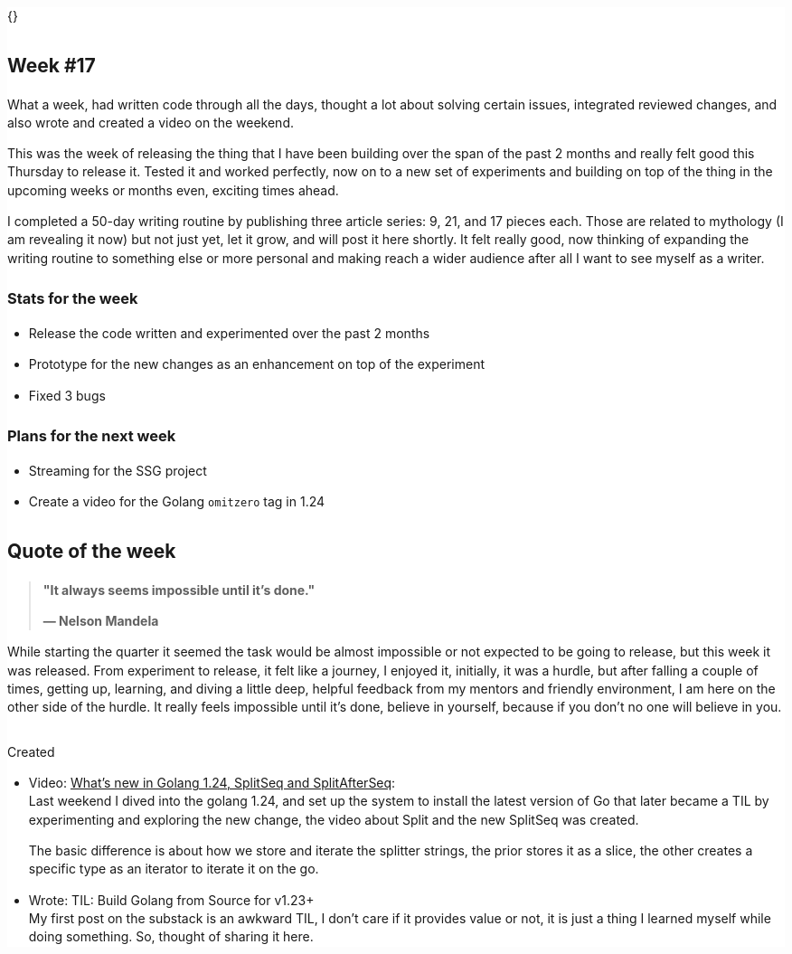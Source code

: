{}

<h2>Week #17</h2>
<p>What a week, had written code through all the days, thought a lot about solving certain issues, integrated reviewed changes, and also wrote and created a video on the weekend.</p>
<p>This was the week of releasing the thing that I have been building over the span of the past 2 months and really felt good this Thursday to release it. Tested it and worked perfectly, now on to a new set of experiments and building on top of the thing in the upcoming weeks or months even, exciting times ahead.</p>
<p>I completed a 50-day writing routine by publishing three article series: 9, 21, and 17 pieces each. Those are related to mythology (I am revealing it now) but not just yet, let it grow, and will post it here shortly. It felt really good, now thinking of expanding the writing routine to something else or more personal and making reach a wider audience after all I want to see myself as a writer.</p>
<h3>Stats for the week</h3>
<ul>
<li>
<p>Release the code written and experimented over the past 2 months</p>
</li>
<li>
<p>Prototype for the new changes as an enhancement on top of the experiment</p>
</li>
<li>
<p>Fixed 3 bugs</p>
</li>
</ul>
<h3>Plans for the next week</h3>
<ul>
<li>
<p>Streaming for the SSG project</p>
</li>
<li>
<p>Create a video for the Golang <code>omitzero</code> tag in 1.24</p>
</li>
</ul>
<h2>Quote of the week</h2>
<blockquote>
<p><strong>&quot;It always seems impossible until it’s done.&quot;</strong></p>
<p><strong>— Nelson Mandela</strong></p>
</blockquote>
<p>While starting the quarter it seemed the task would be almost impossible or not expected to be going to release, but this week it was released. From experiment to release, it felt like a journey, I enjoyed it, initially, it was a hurdle, but after falling a couple of times, getting up, learning, and diving a little deep, helpful feedback from my mentors and friendly environment, I am here on the other side of the hurdle. It really feels impossible until it’s done, believe in yourself, because if you don’t no one will believe in you.</p>
<h2></h2>
<p>Created</p>
<ul>
<li>
<p>Video: <a href="https://youtu.be/hee9KUhvQsY?si=gwAjbrxtEQfL1NHC">What’s new in Golang 1.24, SplitSeq and SplitAfterSeq</a>:<br>
Last weekend I dived into the golang 1.24, and set up the system to install the latest version of Go that later became a TIL by experimenting and exploring the new change, the video about Split and the new SplitSeq was created.</p>
<p>The basic difference is about how we store and iterate the splitter strings, the prior stores it as a slice, the other creates a specific type as an iterator to iterate it on the go.</p>
</li>
<li>
<p>Wrote: TIL: Build Golang from Source for v1.23+<br>
My first post on the substack is an awkward TIL, I don’t care if it provides value or not, it is just a thing I learned myself while doing something. So, thought of sharing it here.<br>